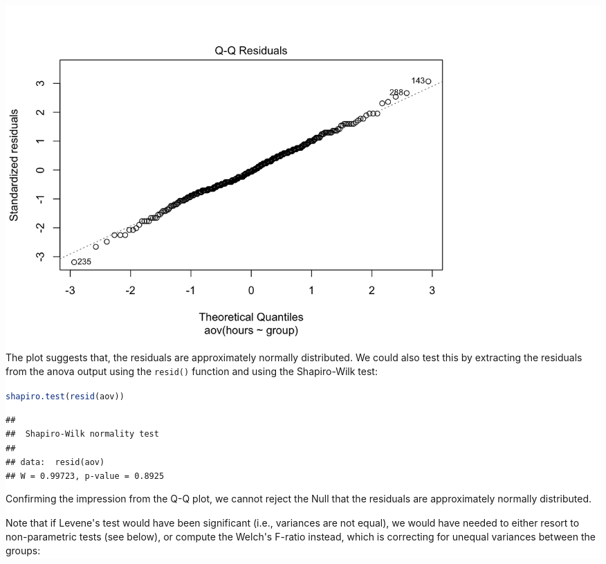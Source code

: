 <img src="08-Anova_files/figure-html/unnamed-chunk-28-1.png" width="672" />

The plot suggests that, the residuals are approximately normally distributed. We could also test this by extracting the residuals from the anova output using the ```resid()``` function and using the Shapiro-Wilk test: 


``` r
shapiro.test(resid(aov))
```

```
## 
## 	Shapiro-Wilk normality test
## 
## data:  resid(aov)
## W = 0.99723, p-value = 0.8925
```

Confirming the impression from the Q-Q plot, we cannot reject the Null that the residuals are approximately normally distributed. 

Note that if Levene's test would have been significant (i.e., variances are not equal), we would have needed to either resort to non-parametric tests (see below), or compute the Welch's F-ratio instead, which is correcting for unequal variances between the groups:
